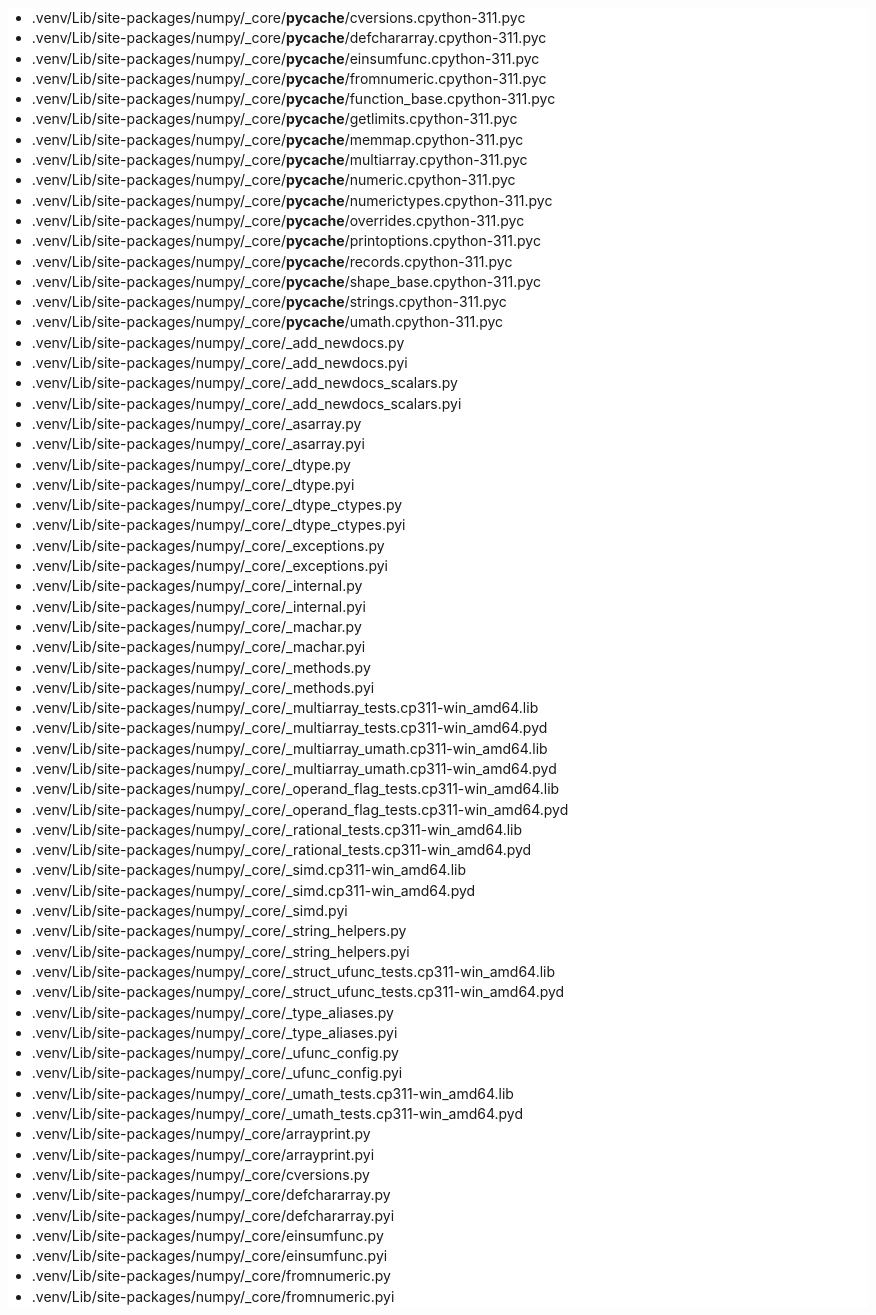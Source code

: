 - .venv/Lib/site-packages/numpy/_core/__pycache__/cversions.cpython-311.pyc
- .venv/Lib/site-packages/numpy/_core/__pycache__/defchararray.cpython-311.pyc
- .venv/Lib/site-packages/numpy/_core/__pycache__/einsumfunc.cpython-311.pyc
- .venv/Lib/site-packages/numpy/_core/__pycache__/fromnumeric.cpython-311.pyc
- .venv/Lib/site-packages/numpy/_core/__pycache__/function_base.cpython-311.pyc
- .venv/Lib/site-packages/numpy/_core/__pycache__/getlimits.cpython-311.pyc
- .venv/Lib/site-packages/numpy/_core/__pycache__/memmap.cpython-311.pyc
- .venv/Lib/site-packages/numpy/_core/__pycache__/multiarray.cpython-311.pyc
- .venv/Lib/site-packages/numpy/_core/__pycache__/numeric.cpython-311.pyc
- .venv/Lib/site-packages/numpy/_core/__pycache__/numerictypes.cpython-311.pyc
- .venv/Lib/site-packages/numpy/_core/__pycache__/overrides.cpython-311.pyc
- .venv/Lib/site-packages/numpy/_core/__pycache__/printoptions.cpython-311.pyc
- .venv/Lib/site-packages/numpy/_core/__pycache__/records.cpython-311.pyc
- .venv/Lib/site-packages/numpy/_core/__pycache__/shape_base.cpython-311.pyc
- .venv/Lib/site-packages/numpy/_core/__pycache__/strings.cpython-311.pyc
- .venv/Lib/site-packages/numpy/_core/__pycache__/umath.cpython-311.pyc
- .venv/Lib/site-packages/numpy/_core/_add_newdocs.py
- .venv/Lib/site-packages/numpy/_core/_add_newdocs.pyi
- .venv/Lib/site-packages/numpy/_core/_add_newdocs_scalars.py
- .venv/Lib/site-packages/numpy/_core/_add_newdocs_scalars.pyi
- .venv/Lib/site-packages/numpy/_core/_asarray.py
- .venv/Lib/site-packages/numpy/_core/_asarray.pyi
- .venv/Lib/site-packages/numpy/_core/_dtype.py
- .venv/Lib/site-packages/numpy/_core/_dtype.pyi
- .venv/Lib/site-packages/numpy/_core/_dtype_ctypes.py
- .venv/Lib/site-packages/numpy/_core/_dtype_ctypes.pyi
- .venv/Lib/site-packages/numpy/_core/_exceptions.py
- .venv/Lib/site-packages/numpy/_core/_exceptions.pyi
- .venv/Lib/site-packages/numpy/_core/_internal.py
- .venv/Lib/site-packages/numpy/_core/_internal.pyi
- .venv/Lib/site-packages/numpy/_core/_machar.py
- .venv/Lib/site-packages/numpy/_core/_machar.pyi
- .venv/Lib/site-packages/numpy/_core/_methods.py
- .venv/Lib/site-packages/numpy/_core/_methods.pyi
- .venv/Lib/site-packages/numpy/_core/_multiarray_tests.cp311-win_amd64.lib
- .venv/Lib/site-packages/numpy/_core/_multiarray_tests.cp311-win_amd64.pyd
- .venv/Lib/site-packages/numpy/_core/_multiarray_umath.cp311-win_amd64.lib
- .venv/Lib/site-packages/numpy/_core/_multiarray_umath.cp311-win_amd64.pyd
- .venv/Lib/site-packages/numpy/_core/_operand_flag_tests.cp311-win_amd64.lib
- .venv/Lib/site-packages/numpy/_core/_operand_flag_tests.cp311-win_amd64.pyd
- .venv/Lib/site-packages/numpy/_core/_rational_tests.cp311-win_amd64.lib
- .venv/Lib/site-packages/numpy/_core/_rational_tests.cp311-win_amd64.pyd
- .venv/Lib/site-packages/numpy/_core/_simd.cp311-win_amd64.lib
- .venv/Lib/site-packages/numpy/_core/_simd.cp311-win_amd64.pyd
- .venv/Lib/site-packages/numpy/_core/_simd.pyi
- .venv/Lib/site-packages/numpy/_core/_string_helpers.py
- .venv/Lib/site-packages/numpy/_core/_string_helpers.pyi
- .venv/Lib/site-packages/numpy/_core/_struct_ufunc_tests.cp311-win_amd64.lib
- .venv/Lib/site-packages/numpy/_core/_struct_ufunc_tests.cp311-win_amd64.pyd
- .venv/Lib/site-packages/numpy/_core/_type_aliases.py
- .venv/Lib/site-packages/numpy/_core/_type_aliases.pyi
- .venv/Lib/site-packages/numpy/_core/_ufunc_config.py
- .venv/Lib/site-packages/numpy/_core/_ufunc_config.pyi
- .venv/Lib/site-packages/numpy/_core/_umath_tests.cp311-win_amd64.lib
- .venv/Lib/site-packages/numpy/_core/_umath_tests.cp311-win_amd64.pyd
- .venv/Lib/site-packages/numpy/_core/arrayprint.py
- .venv/Lib/site-packages/numpy/_core/arrayprint.pyi
- .venv/Lib/site-packages/numpy/_core/cversions.py
- .venv/Lib/site-packages/numpy/_core/defchararray.py
- .venv/Lib/site-packages/numpy/_core/defchararray.pyi
- .venv/Lib/site-packages/numpy/_core/einsumfunc.py
- .venv/Lib/site-packages/numpy/_core/einsumfunc.pyi
- .venv/Lib/site-packages/numpy/_core/fromnumeric.py
- .venv/Lib/site-packages/numpy/_core/fromnumeric.pyi